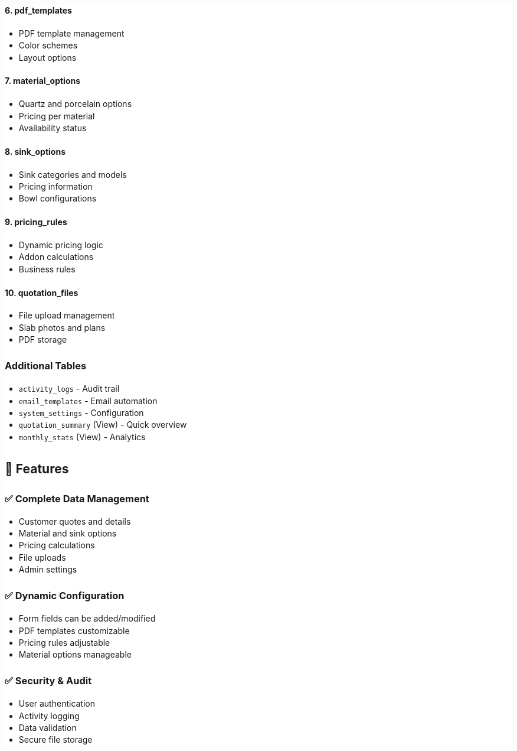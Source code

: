 #### 6. **pdf_templates**
- PDF template management
- Color schemes
- Layout options

#### 7. **material_options**
- Quartz and porcelain options
- Pricing per material
- Availability status

#### 8. **sink_options**
- Sink categories and models
- Pricing information
- Bowl configurations

#### 9. **pricing_rules**
- Dynamic pricing logic
- Addon calculations
- Business rules

#### 10. **quotation_files**
- File upload management
- Slab photos and plans
- PDF storage

### Additional Tables
- `activity_logs` - Audit trail
- `email_templates` - Email automation
- `system_settings` - Configuration
- `quotation_summary` (View) - Quick overview
- `monthly_stats` (View) - Analytics

## 🔧 Features

### ✅ **Complete Data Management**
- Customer quotes and details
- Material and sink options
- Pricing calculations
- File uploads
- Admin settings

### ✅ **Dynamic Configuration**
- Form fields can be added/modified
- PDF templates customizable
- Pricing rules adjustable
- Material options manageable

### ✅ **Security & Audit**
- User authentication
- Activity logging
- Data validation
- Secure file storage
